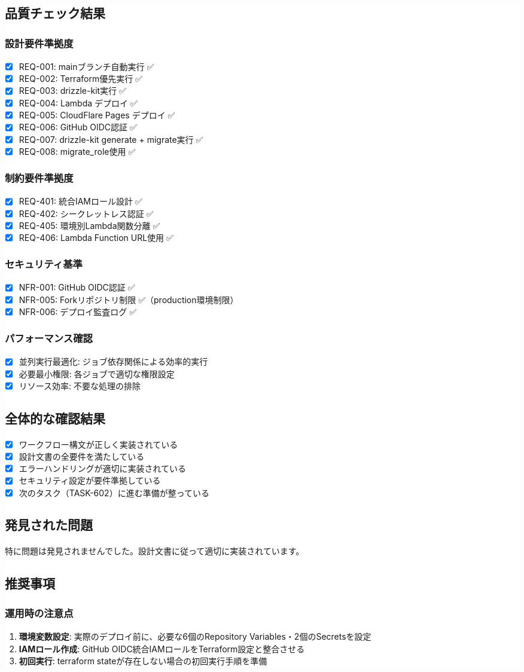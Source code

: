 ## 品質チェック結果

### 設計要件準拠度

- [x] REQ-001: mainブランチ自動実行 ✅
- [x] REQ-002: Terraform優先実行 ✅
- [x] REQ-003: drizzle-kit実行 ✅
- [x] REQ-004: Lambda デプロイ ✅
- [x] REQ-005: CloudFlare Pages デプロイ ✅
- [x] REQ-006: GitHub OIDC認証 ✅
- [x] REQ-007: drizzle-kit generate + migrate実行 ✅
- [x] REQ-008: migrate_role使用 ✅

### 制約要件準拠度

- [x] REQ-401: 統合IAMロール設計 ✅
- [x] REQ-402: シークレットレス認証 ✅
- [x] REQ-405: 環境別Lambda関数分離 ✅
- [x] REQ-406: Lambda Function URL使用 ✅

### セキュリティ基準

- [x] NFR-001: GitHub OIDC認証 ✅
- [x] NFR-005: Forkリポジトリ制限 ✅（production環境制限）
- [x] NFR-006: デプロイ監査ログ ✅

### パフォーマンス確認

- [x] 並列実行最適化: ジョブ依存関係による効率的実行
- [x] 必要最小権限: 各ジョブで適切な権限設定
- [x] リソース効率: 不要な処理の排除

## 全体的な確認結果

- [x] ワークフロー構文が正しく実装されている
- [x] 設計文書の全要件を満たしている  
- [x] エラーハンドリングが適切に実装されている
- [x] セキュリティ設定が要件準拠している
- [x] 次のタスク（TASK-602）に進む準備が整っている

## 発見された問題

特に問題は発見されませんでした。設計文書に従って適切に実装されています。

## 推奨事項

### 運用時の注意点

1. **環境変数設定**: 実際のデプロイ前に、必要な6個のRepository Variables・2個のSecretsを設定
2. **IAMロール作成**: GitHub OIDC統合IAMロールをTerraform設定と整合させる
3. **初回実行**: terraform stateが存在しない場合の初回実行手順を準備
